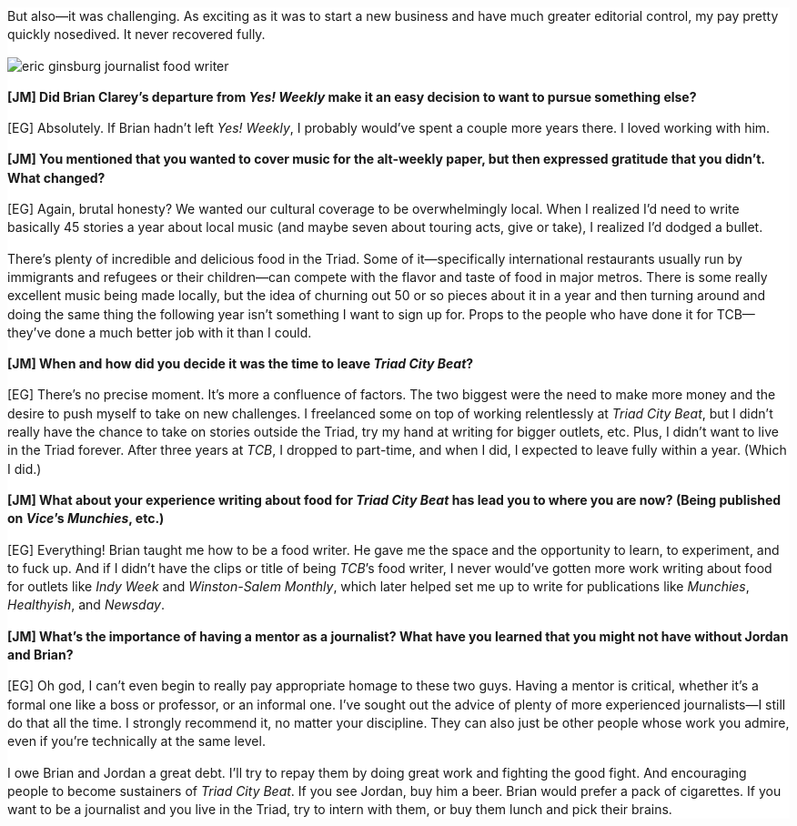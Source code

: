 But also—it was challenging. As exciting as it was to start a new business and have much greater editorial control, my pay pretty quickly nosedived. It never recovered fully.

![eric ginsburg journalist food writer](/img/eric-ginsburg-journalist-food-writer.jpg "eric ginsburg journalist food writer")

**\[JM] Did Brian Clarey’s departure from *Yes! Weekly* make it an easy decision to want to pursue something else?**

\[EG] Absolutely. If Brian hadn’t left *Yes! Weekly*, I probably would’ve spent a couple more years there. I loved working with him.

**\[JM] You mentioned that you wanted to cover music for the alt-weekly paper, but then expressed gratitude that you didn’t. What changed?**

\[EG] Again, brutal honesty? We wanted our cultural coverage to be overwhelmingly local. When I realized I’d need to write basically 45 stories a year about local music (and maybe seven about touring acts, give or take), I realized I’d dodged a bullet.

There’s plenty of incredible and delicious food in the Triad. Some of it—specifically international restaurants usually run by immigrants and refugees or their children—can compete with the flavor and taste of food in major metros. There is some really excellent music being made locally, but the idea of churning out 50 or so pieces about it in a year and then turning around and doing the same thing the following year isn’t something I want to sign up for. Props to the people who have done it for TCB—they’ve done a much better job with it than I could.

**\[JM] When and how did you decide it was the time to leave *Triad City Beat*?**

\[EG] There’s no precise moment. It’s more a confluence of factors. The two biggest were the need to make more money and the desire to push myself to take on new challenges. I freelanced some on top of working relentlessly at *Triad City Beat*, but I didn’t really have the chance to take on stories outside the Triad, try my hand at writing for bigger outlets, etc. Plus, I didn’t want to live in the Triad forever. After three years at *TCB*, I dropped to part-time, and when I did, I expected to leave fully within a year. (Which I did.)

**\[JM] What about your experience writing about food for *Triad City Beat* has lead you to where you are now? (Being published on *Vice*’s *Munchies*, etc.)**

\[EG] Everything! Brian taught me how to be a food writer. He gave me the space and the opportunity to learn, to experiment, and to fuck up. And if I didn’t have the clips or title of being *TCB*’s food writer, I never would’ve gotten more work writing about food for outlets like *Indy Week* and *Winston-Salem Monthly*, which later helped set me up to write for publications like *Munchies*, *Healthyish*, and *Newsday*.

**\[JM] What’s the importance of having a mentor as a journalist? What have you learned that you might not have without Jordan and Brian?**

\[EG] Oh god, I can’t even begin to really pay appropriate homage to these two guys. Having a mentor is critical, whether it’s a formal one like a boss or professor, or an informal one. I’ve sought out the advice of plenty of more experienced journalists—I still do that all the time. I strongly recommend it, no matter your discipline. They can also just be other people whose work you admire, even if you’re technically at the same level.

I owe Brian and Jordan a great debt. I’ll try to repay them by doing great work and fighting the good fight. And encouraging people to become sustainers of *Triad City Beat*. If you see Jordan, buy him a beer. Brian would prefer a pack of cigarettes. If you want to be a journalist and you live in the Triad, try to intern with them, or buy them lunch and pick their brains.
